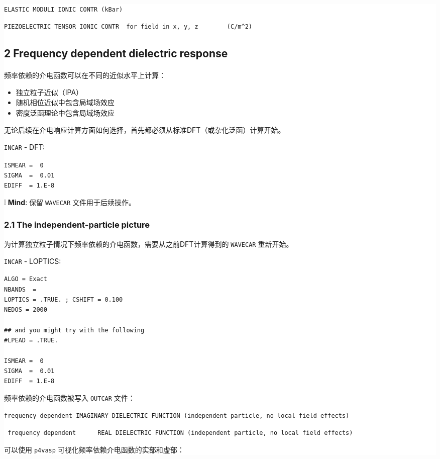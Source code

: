 ```
ELASTIC MODULI IONIC CONTR (kBar)
```

```
PIEZOELECTRIC TENSOR IONIC CONTR  for field in x, y, z        (C/m^2)
```

## 2 Frequency dependent dielectric response

频率依赖的介电函数可以在不同的近似水平上计算：

- 独立粒子近似（IPA）
- 随机相位近似中包含局域场效应
- 密度泛函理论中包含局域场效应

无论后续在介电响应计算方面如何选择，首先都必须从标准DFT（或杂化泛函）计算开始。

`INCAR` - DFT:

```
ISMEAR =  0
SIGMA  =  0.01
EDIFF  = 1.E-8
```

❕ **Mind**: 保留 `WAVECAR` 文件用于后续操作。

### 2.1 The independent-particle picture

为计算独立粒子情况下频率依赖的介电函数，需要从之前DFT计算得到的 `WAVECAR` 重新开始。

`INCAR` - LOPTICS:

```
ALGO = Exact
NBANDS  = 
LOPTICS = .TRUE. ; CSHIFT = 0.100
NEDOS = 2000
   
## and you might try with the following
#LPEAD = .TRUE.
   
ISMEAR =  0
SIGMA  =  0.01
EDIFF  = 1.E-8
```

频率依赖的介电函数被写入 `OUTCAR` 文件：

```
frequency dependent IMAGINARY DIELECTRIC FUNCTION (independent particle, no local field effects)
```

```
 frequency dependent      REAL DIELECTRIC FUNCTION (independent particle, no local field effects)
```

可以使用 `p4vasp` 可视化频率依赖介电函数的实部和虚部：
